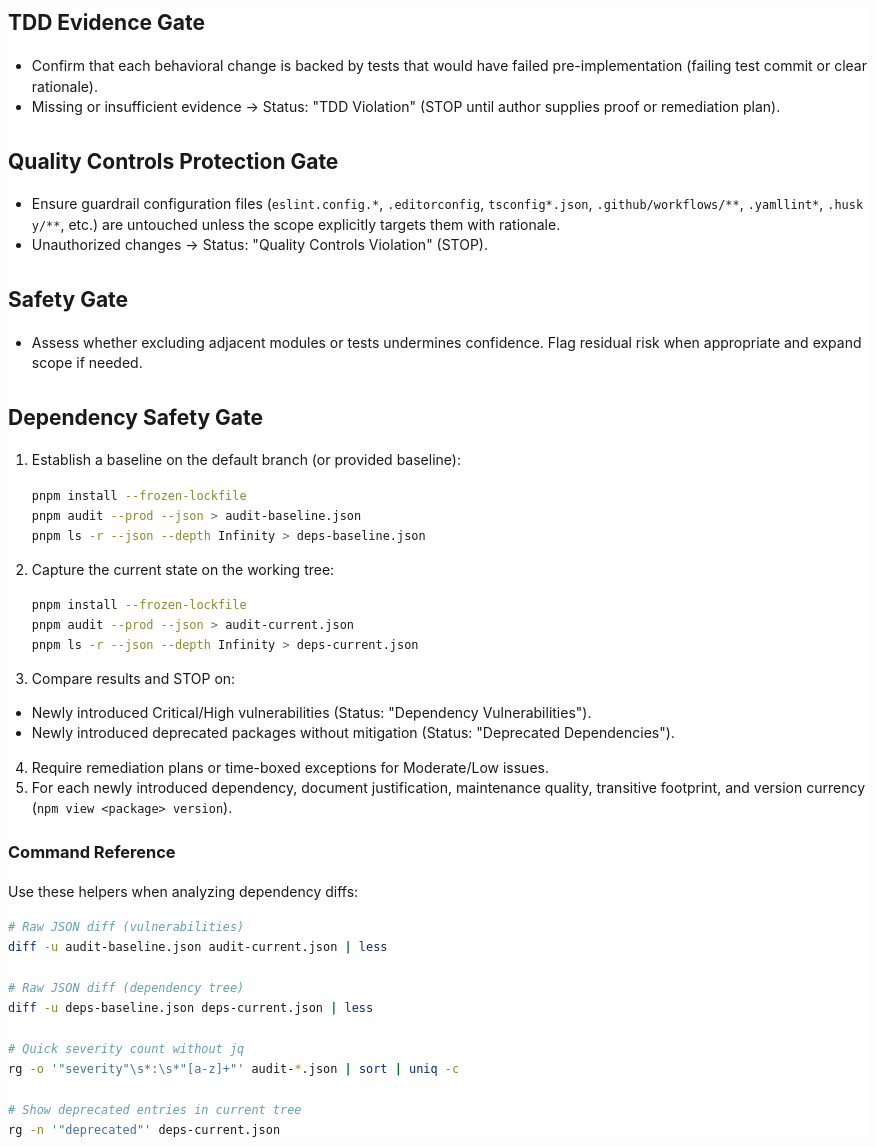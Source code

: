## TDD Evidence Gate

- Confirm that each behavioral change is backed by tests that would have failed
  pre-implementation (failing test commit or clear rationale).
- Missing or insufficient evidence → Status: "TDD Violation" (STOP until author
  supplies proof or remediation plan).

## Quality Controls Protection Gate

- Ensure guardrail configuration files (`eslint.config.*`, `.editorconfig`,
  `tsconfig*.json`, `.github/workflows/**`, `.yamllint*`, `.husky/**`, etc.) are
  untouched unless the scope explicitly targets them with rationale.
- Unauthorized changes → Status: "Quality Controls Violation" (STOP).

## Safety Gate

- Assess whether excluding adjacent modules or tests undermines confidence. Flag
  residual risk when appropriate and expand scope if needed.

## Dependency Safety Gate

1. Establish a baseline on the default branch (or provided baseline):
   ```bash
   pnpm install --frozen-lockfile
   pnpm audit --prod --json > audit-baseline.json
   pnpm ls -r --json --depth Infinity > deps-baseline.json
   ```
2. Capture the current state on the working tree:
   ```bash
   pnpm install --frozen-lockfile
   pnpm audit --prod --json > audit-current.json
   pnpm ls -r --json --depth Infinity > deps-current.json
   ```
3. Compare results and STOP on:

- Newly introduced Critical/High vulnerabilities (Status: "Dependency
  Vulnerabilities").
- Newly introduced deprecated packages without mitigation (Status: "Deprecated
  Dependencies").

4. Require remediation plans or time-boxed exceptions for Moderate/Low issues.
5. For each newly introduced dependency, document justification, maintenance
   quality, transitive footprint, and version currency
   (`npm view <package> version`).

### Command Reference

Use these helpers when analyzing dependency diffs:

```bash
# Raw JSON diff (vulnerabilities)
diff -u audit-baseline.json audit-current.json | less

# Raw JSON diff (dependency tree)
diff -u deps-baseline.json deps-current.json | less

# Quick severity count without jq
rg -o '"severity"\s*:\s*"[a-z]+"' audit-*.json | sort | uniq -c

# Show deprecated entries in current tree
rg -n '"deprecated"' deps-current.json
```
